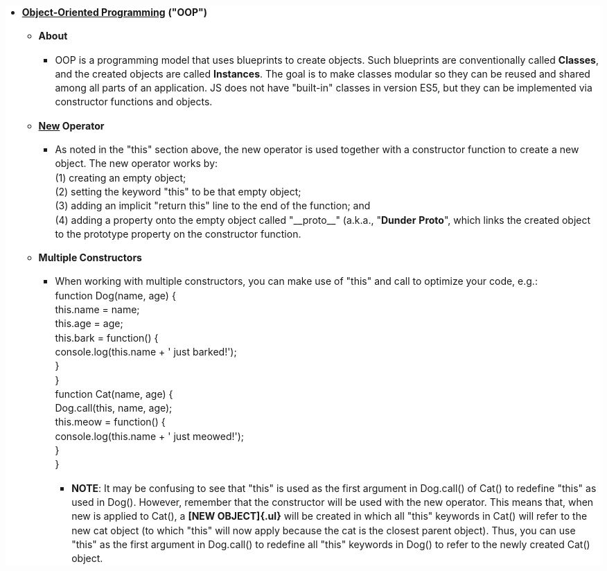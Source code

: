 -   [**Object-Oriented
    Programming**](https://developer.mozilla.org/en-US/docs/Learn/JavaScript/Objects)
    **(\"OOP\")**

    -   **About**

        -   OOP is a programming model that uses blueprints to create
            objects. Such blueprints are conventionally called
            **Classes**, and the created objects are called
            **Instances**. The goal is to make classes modular so they
            can be reused and shared among all parts of an application.
            JS does not have \"built-in\" classes in version ES5, but
            they can be implemented via constructor functions and
            objects.

    -   **[New](https://developer.mozilla.org/en-US/docs/Web/JavaScript/Reference/Operators/new)
        Operator**

        -   As noted in the \"this\" section above, the new operator is
            used together with a constructor function to create a new
            object. The new operator works by:\
            (1) creating an empty object;\
            (2) setting the keyword \"this\" to be that empty object;\
            (3) adding an implicit \"return this\" line to the end of
            the function; and\
            (4) adding a property onto the empty object called
            \"\_\_proto\_\_\" (a.k.a., \"**Dunder** **Proto**\", which
            links the created object to the prototype property on the
            constructor function.

    -   **Multiple Constructors**

        -   When working with multiple constructors, you can make use of
            \"this\" and call to optimize your code, e.g.:\
            function Dog(name, age) {\
            this.name = name;\
            this.age = age;\
            this.bark = function() {\
            console.log(this.name + \' just barked!\');\
            }\
            }\
            function Cat(name, age) {\
            Dog.call(this, name, age);\
            this.meow = function() {\
            console.log(this.name + \' just meowed!\');\
            }\
            }

            -   **NOTE**: It may be confusing to see that \"this\" is
                used as the first argument in Dog.call() of Cat() to
                redefine \"this\" as used in Dog(). However, remember
                that the constructor will be used with the new operator.
                This means that, when new is applied to Cat(), a **[NEW
                OBJECT]{.ul}** will be created in which all \"this\"
                keywords in Cat() will refer to the new cat object (to
                which \"this\" will now apply because the cat is the
                closest parent object). Thus, you can use \"this\" as
                the first argument in Dog.call() to redefine all
                \"this\" keywords in Dog() to refer to the newly created
                Cat() object.
